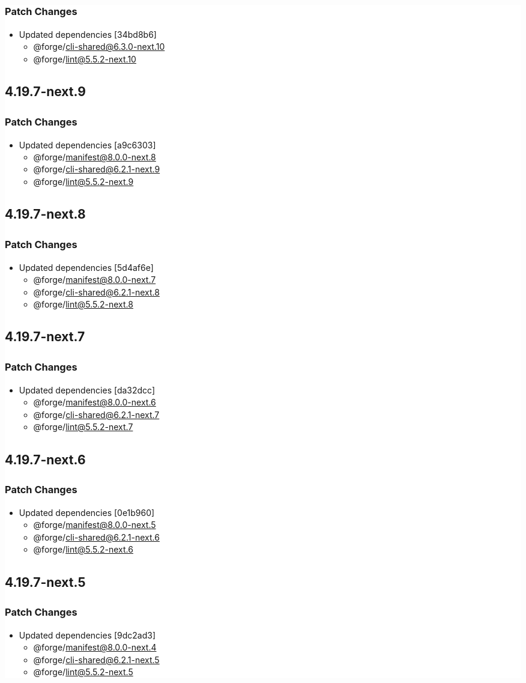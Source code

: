 ### Patch Changes

- Updated dependencies [34bd8b6]
  - @forge/cli-shared@6.3.0-next.10
  - @forge/lint@5.5.2-next.10

## 4.19.7-next.9

### Patch Changes

- Updated dependencies [a9c6303]
  - @forge/manifest@8.0.0-next.8
  - @forge/cli-shared@6.2.1-next.9
  - @forge/lint@5.5.2-next.9

## 4.19.7-next.8

### Patch Changes

- Updated dependencies [5d4af6e]
  - @forge/manifest@8.0.0-next.7
  - @forge/cli-shared@6.2.1-next.8
  - @forge/lint@5.5.2-next.8

## 4.19.7-next.7

### Patch Changes

- Updated dependencies [da32dcc]
  - @forge/manifest@8.0.0-next.6
  - @forge/cli-shared@6.2.1-next.7
  - @forge/lint@5.5.2-next.7

## 4.19.7-next.6

### Patch Changes

- Updated dependencies [0e1b960]
  - @forge/manifest@8.0.0-next.5
  - @forge/cli-shared@6.2.1-next.6
  - @forge/lint@5.5.2-next.6

## 4.19.7-next.5

### Patch Changes

- Updated dependencies [9dc2ad3]
  - @forge/manifest@8.0.0-next.4
  - @forge/cli-shared@6.2.1-next.5
  - @forge/lint@5.5.2-next.5
